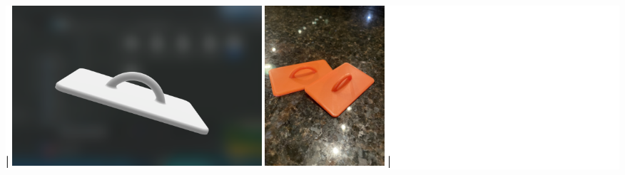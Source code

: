 | <img src= "3D%20Printer%20Assets/HotTub_Cover_Model.png" height=225> <img src= "3D%20Printer%20Assets/HotTub_Cover_Finished.jpeg" height=225> | 